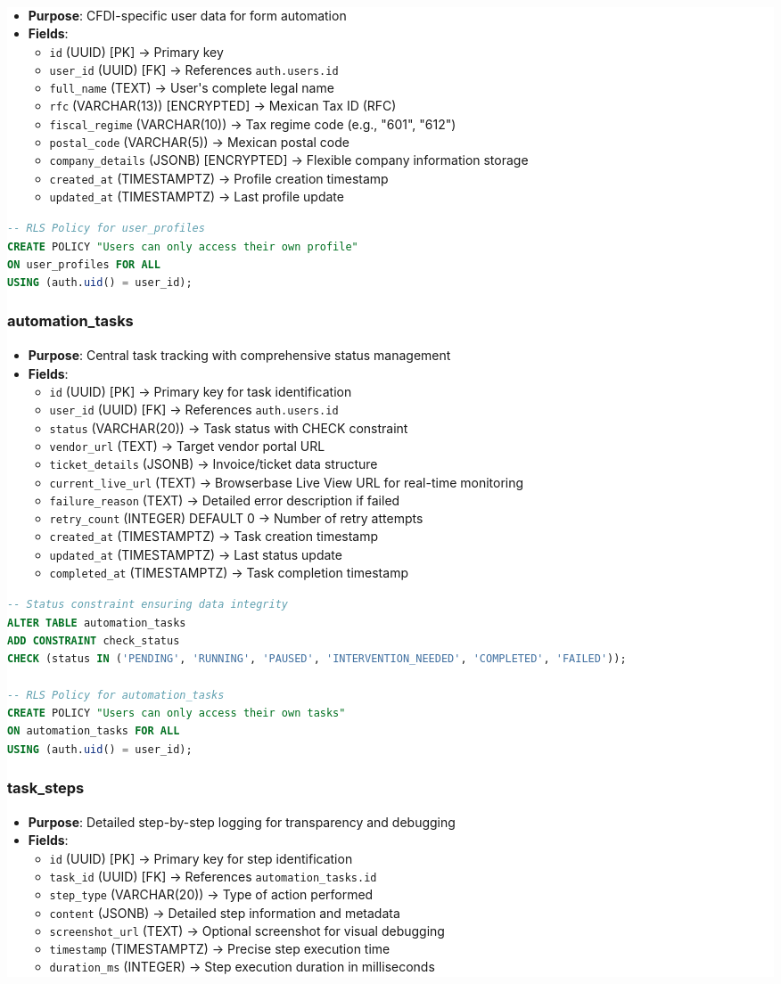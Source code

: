 - **Purpose**: CFDI-specific user data for form automation
- **Fields**:
    - `id` (UUID) [PK] → Primary key
    - `user_id` (UUID) [FK] → References `auth.users.id`
    - `full_name` (TEXT) → User's complete legal name
    - `rfc` (VARCHAR(13)) [ENCRYPTED] → Mexican Tax ID (RFC)
    - `fiscal_regime` (VARCHAR(10)) → Tax regime code (e.g., "601", "612")
    - `postal_code` (VARCHAR(5)) → Mexican postal code
    - `company_details` (JSONB) [ENCRYPTED] → Flexible company information storage
    - `created_at` (TIMESTAMPTZ) → Profile creation timestamp
    - `updated_at` (TIMESTAMPTZ) → Last profile update

```sql
-- RLS Policy for user_profiles
CREATE POLICY "Users can only access their own profile"
ON user_profiles FOR ALL
USING (auth.uid() = user_id);

```

### **automation_tasks**

- **Purpose**: Central task tracking with comprehensive status management
- **Fields**:
    - `id` (UUID) [PK] → Primary key for task identification
    - `user_id` (UUID) [FK] → References `auth.users.id`
    - `status` (VARCHAR(20)) → Task status with CHECK constraint
    - `vendor_url` (TEXT) → Target vendor portal URL
    - `ticket_details` (JSONB) → Invoice/ticket data structure
    - `current_live_url` (TEXT) → Browserbase Live View URL for real-time monitoring
    - `failure_reason` (TEXT) → Detailed error description if failed
    - `retry_count` (INTEGER) DEFAULT 0 → Number of retry attempts
    - `created_at` (TIMESTAMPTZ) → Task creation timestamp
    - `updated_at` (TIMESTAMPTZ) → Last status update
    - `completed_at` (TIMESTAMPTZ) → Task completion timestamp

```sql
-- Status constraint ensuring data integrity
ALTER TABLE automation_tasks
ADD CONSTRAINT check_status
CHECK (status IN ('PENDING', 'RUNNING', 'PAUSED', 'INTERVENTION_NEEDED', 'COMPLETED', 'FAILED'));

-- RLS Policy for automation_tasks
CREATE POLICY "Users can only access their own tasks"
ON automation_tasks FOR ALL
USING (auth.uid() = user_id);

```

### **task_steps**

- **Purpose**: Detailed step-by-step logging for transparency and debugging
- **Fields**:
    - `id` (UUID) [PK] → Primary key for step identification
    - `task_id` (UUID) [FK] → References `automation_tasks.id`
    - `step_type` (VARCHAR(20)) → Type of action performed
    - `content` (JSONB) → Detailed step information and metadata
    - `screenshot_url` (TEXT) → Optional screenshot for visual debugging
    - `timestamp` (TIMESTAMPTZ) → Precise step execution time
    - `duration_ms` (INTEGER) → Step execution duration in milliseconds
